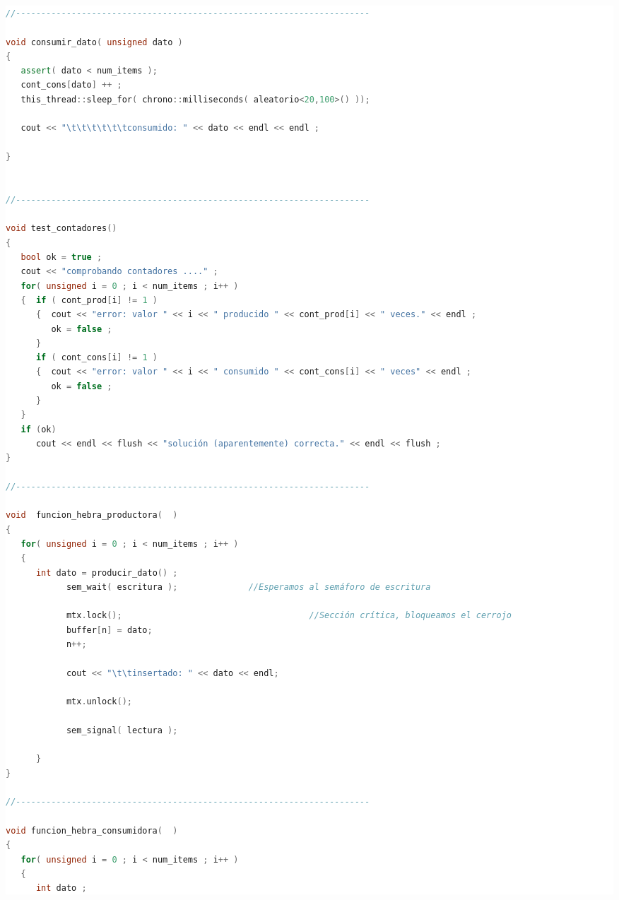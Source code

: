 ```c++
//----------------------------------------------------------------------

void consumir_dato( unsigned dato )
{
   assert( dato < num_items );
   cont_cons[dato] ++ ;
   this_thread::sleep_for( chrono::milliseconds( aleatorio<20,100>() ));

   cout << "\t\t\t\t\t\tconsumido: " << dato << endl << endl ;

}


//----------------------------------------------------------------------

void test_contadores()
{
   bool ok = true ;
   cout << "comprobando contadores ...." ;
   for( unsigned i = 0 ; i < num_items ; i++ )
   {  if ( cont_prod[i] != 1 )
      {  cout << "error: valor " << i << " producido " << cont_prod[i] << " veces." << endl ;
         ok = false ;
      }
      if ( cont_cons[i] != 1 )
      {  cout << "error: valor " << i << " consumido " << cont_cons[i] << " veces" << endl ;
         ok = false ;
      }
   }
   if (ok)
      cout << endl << flush << "solución (aparentemente) correcta." << endl << flush ;
}

//----------------------------------------------------------------------

void  funcion_hebra_productora(  )
{
   for( unsigned i = 0 ; i < num_items ; i++ )
   {
      int dato = producir_dato() ;
			sem_wait( escritura );				//Esperamos al semáforo de escritura

			mtx.lock();										//Sección crítica, bloqueamos el cerrojo
			buffer[n] = dato;
			n++;

			cout << "\t\tinsertado: " << dato << endl;

			mtx.unlock();

			sem_signal( lectura );

	  }
}

//----------------------------------------------------------------------

void funcion_hebra_consumidora(  )
{
   for( unsigned i = 0 ; i < num_items ; i++ )
   {
      int dato ;
```